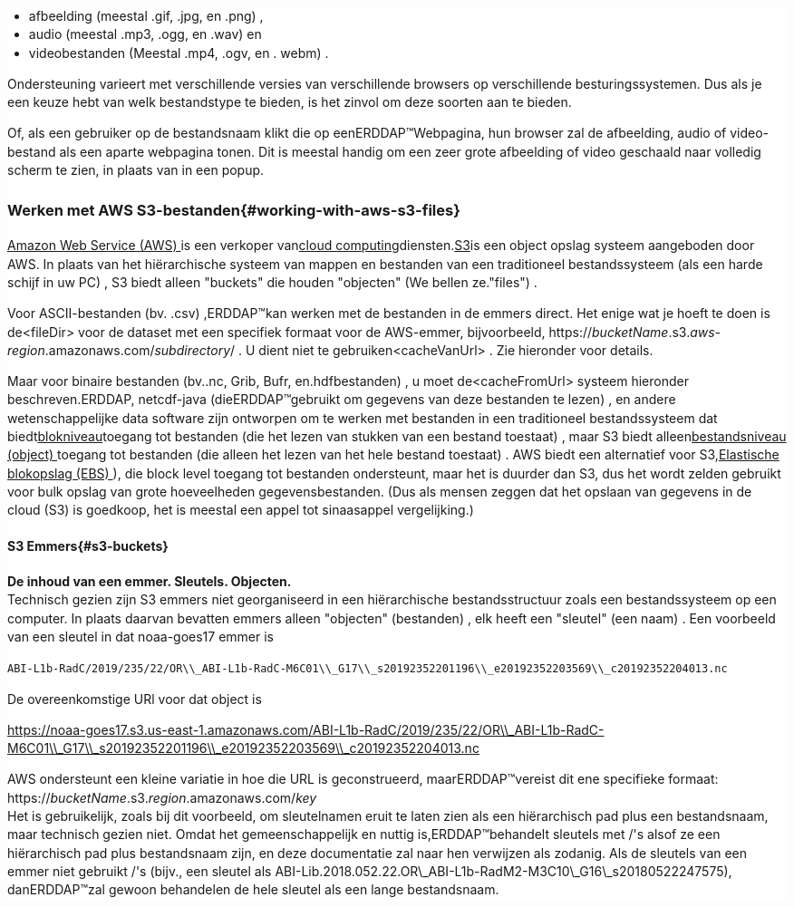 * afbeelding (meestal .gif, .jpg, en .png) ,
* audio (meestal .mp3, .ogg, en .wav) en
* videobestanden (Meestal .mp4, .ogv, en . webm) .

Ondersteuning varieert met verschillende versies van verschillende browsers op verschillende besturingssystemen. Dus als je een keuze hebt van welk bestandstype te bieden, is het zinvol om deze soorten aan te bieden.

Of, als een gebruiker op de bestandsnaam klikt die op eenERDDAP™Webpagina, hun browser zal de afbeelding, audio of video-bestand als een aparte webpagina tonen. Dit is meestal handig om een zeer grote afbeelding of video geschaald naar volledig scherm te zien, in plaats van in een popup.
    
### Werken met AWS S3-bestanden{#working-with-aws-s3-files} 
[Amazon Web Service (AWS) ](https://aws.amazon.com)is een verkoper van[cloud computing](https://en.wikipedia.org/wiki/Cloud_computing)diensten.[S3](https://aws.amazon.com/s3/)is een object opslag systeem aangeboden door AWS. In plaats van het hiërarchische systeem van mappen en bestanden van een traditioneel bestandssysteem (als een harde schijf in uw PC) , S3 biedt alleen "buckets" die houden "objecten" (We bellen ze."files") .

Voor ASCII-bestanden (bv. .csv) ,ERDDAP™kan werken met de bestanden in de emmers direct. Het enige wat je hoeft te doen is de&lt;fileDir&gt; voor de dataset met een specifiek formaat voor de AWS-emmer, bijvoorbeeld, https://*bucketName*.s3.*aws-region*.amazonaws.com/*subdirectory*/ . U dient niet te gebruiken&lt;cacheVanUrl&gt; . Zie hieronder voor details.

Maar voor binaire bestanden (bv..nc, Grib, Bufr, en.hdfbestanden) , u moet de&lt;cacheFromUrl&gt; systeem hieronder beschreven.ERDDAP, netcdf-java (dieERDDAP™gebruikt om gegevens van deze bestanden te lezen) , en andere wetenschappelijke data software zijn ontworpen om te werken met bestanden in een traditioneel bestandssysteem dat biedt[blokniveau](https://en.wikipedia.org/wiki/Block-level_storage)toegang tot bestanden (die het lezen van stukken van een bestand toestaat) , maar S3 biedt alleen[bestandsniveau (object) ](https://en.wikipedia.org/wiki/Block-level_storage)toegang tot bestanden (die alleen het lezen van het hele bestand toestaat) . AWS biedt een alternatief voor S3,[Elastische blokopslag (EBS) ](https://aws.amazon.com/ebs/)), die block level toegang tot bestanden ondersteunt, maar het is duurder dan S3, dus het wordt zelden gebruikt voor bulk opslag van grote hoeveelheden gegevensbestanden. (Dus als mensen zeggen dat het opslaan van gegevens in de cloud (S3) is goedkoop, het is meestal een appel tot sinaasappel vergelijking.) 

#### S3 Emmers{#s3-buckets} 
 **De inhoud van een emmer. Sleutels. Objecten.**   
Technisch gezien zijn S3 emmers niet georganiseerd in een hiërarchische bestandsstructuur zoals een bestandssysteem op een computer. In plaats daarvan bevatten emmers alleen "objecten" (bestanden) , elk heeft een "sleutel" (een naam) . Een voorbeeld van een sleutel in dat noaa-goes17 emmer is

```
ABI-L1b-RadC/2019/235/22/OR\\_ABI-L1b-RadC-M6C01\\_G17\\_s20192352201196\\_e20192352203569\\_c20192352204013.nc
```
De overeenkomstige URl voor dat object is

[ https://noaa-goes17.s3.us-east-1.amazonaws.com/ABI-L1b-RadC/2019/235/22/OR\\_ABI-L1b-RadC-M6C01\\_G17\\_s20192352201196\\_e20192352203569\\_c20192352204013.nc ](https://noaa-goes17.s3.us-east-1.amazonaws.com/ABI-L1b-RadC/2019/235/22/OR_ABI-L1b-RadC-M6C01_G17_s20192352201196_e20192352203569_c20192352204013.nc)

AWS ondersteunt een kleine variatie in hoe die URL is geconstrueerd, maarERDDAP™vereist dit ene specifieke formaat:
   https://*bucketName*.s3.*region*.amazonaws.com/*key*   
Het is gebruikelijk, zoals bij dit voorbeeld, om sleutelnamen eruit te laten zien als een hiërarchisch pad plus een bestandsnaam, maar technisch gezien niet. Omdat het gemeenschappelijk en nuttig is,ERDDAP™behandelt sleutels met /'s alsof ze een hiërarchisch pad plus bestandsnaam zijn, en deze documentatie zal naar hen verwijzen als zodanig. Als de sleutels van een emmer niet gebruikt /'s (bijv., een sleutel als
ABI-Lib.2018.052.22.OR\\_ABI-L1b-RadM2-M3C10\\_G16\\_s20180522247575), danERDDAP™zal gewoon behandelen de hele sleutel als een lange bestandsnaam.
